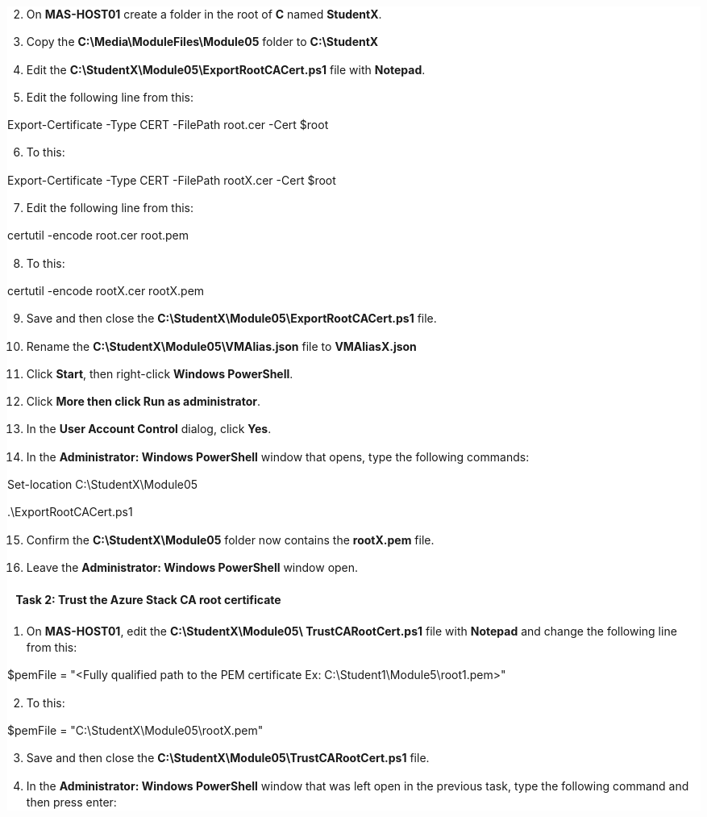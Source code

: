 2.  On **MAS-HOST01** create a folder in the root of **C** named **StudentX**.

3.  Copy the **C:\\Media\\ModuleFiles\\Module05** folder to **C:\\StudentX**

4.  Edit the **C:\\StudentX\\Module05\\ExportRootCACert.ps1** file with
    **Notepad**.

5.  Edit the following line from this:

Export-Certificate -Type CERT -FilePath root.cer -Cert \$root

6.  To this:

Export-Certificate -Type CERT -FilePath rootX.cer -Cert \$root

7.  Edit the following line from this:

certutil -encode root.cer root.pem

8.  To this:

certutil -encode rootX.cer rootX.pem

9.  Save and then close the **C:\\StudentX\\Module05\\ExportRootCACert.ps1**
    file.

10.  Rename the **C:\\StudentX\\Module05\\VMAlias.json** file to
    **VMAliasX.json**

11.  Click **Start**, then right-click **Windows PowerShell**.

12.  Click **More then click Run as administrator**.

13.  In the **User Account Control** dialog, click **Yes**.

14.  In the **Administrator: Windows PowerShell** window that opens, type the
    following commands:

Set-location C:\\StudentX\\Module05

.\\ExportRootCACert.ps1

15.  Confirm the **C:\\StudentX\\Module05** folder now contains the **rootX.pem**
    file.

16.  Leave the **Administrator: Windows PowerShell** window open.

####   Task 2: Trust the Azure Stack CA root certificate

1.  On **MAS-HOST01**, edit the **C:\\StudentX\\Module05\\ TrustCARootCert.ps1**
    file with **Notepad** and change the following line from this:

\$pemFile = "\<Fully qualified path to the PEM certificate Ex:
C:\\Student1\\Module5\\root1.pem\>"

2.  To this:

\$pemFile = "C:\\StudentX\\Module05\\rootX.pem"

3.  Save and then close the **C:\\StudentX\\Module05\\TrustCARootCert.ps1**
    file.

4.  In the **Administrator: Windows PowerShell** window that was left open in
    the previous task, type the following command and then press enter:
